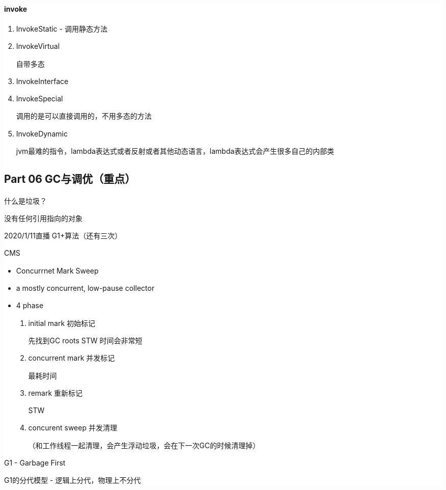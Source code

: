 #### invoke

1. InvokeStatic - 调用静态方法

2. InvokeVirtual

   自带多态

3. InvokeInterface

4. InvokeSpecial

   调用的是可以直接调用的，不用多态的方法

5. InvokeDynamic

   jvm最难的指令，lambda表达式或者反射或者其他动态语言，lambda表达式会产生很多自己的内部类

## Part 06  GC与调优（重点）

什么是垃圾？

没有任何引用指向的对象





2020/1/11直播  G1+算法（还有三次）

CMS

- Concurrnet Mark Sweep

- a mostly concurrent, low-pause collector

- 4 phase

  1. initial mark  			初始标记

     先找到GC roots      STW   时间会非常短

  2. concurrent mark   并发标记

     最耗时间

  3. remark  重新标记

     STW

  4. concurent sweep  并发清理

     （和工作线程一起清理，会产生浮动垃圾，会在下一次GC的时候清理掉）

G1 - Garbage First

G1的分代模型 - 逻辑上分代，物理上不分代
